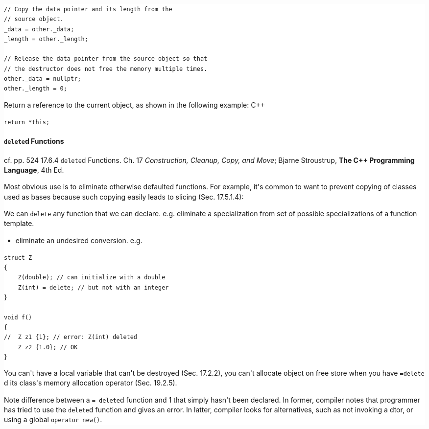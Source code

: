 ```
// Copy the data pointer and its length from the
// source object.
_data = other._data;
_length = other._length;

// Release the data pointer from the source object so that
// the destructor does not free the memory multiple times.
other._data = nullptr;
other._length = 0;
```
Return a reference to the current object, as shown in the following example:
C++

```
return *this;
```

#### `delete`d Functions

cf. pp. 524 17.6.4 `delete`d Functions. Ch. 17 *Construction, Cleanup, Copy, and Move*; Bjarne Stroustrup, **The C++ Programming Language**, 4th Ed.

Most obvious use is to eliminate otherwise defaulted functions. For example, it's common to want to prevent copying of classes used as bases because such copying easily leads to slicing (Sec. 17.5.1.4):

We can `delete` any function that we can declare.
e.g. eliminate a specialization from set of possible specializations of a function template.

- eliminate an undesired conversion. e.g.
```
struct Z
{
	Z(double); // can initialize with a double
	Z(int) = delete; // but not with an integer
}

void f()
{
//	Z z1 {1}; // error: Z(int) deleted
	Z z2 {1.0}; // OK
}
```

You can't have a local variable that can't be destroyed (Sec. 17.2.2),
you can't allocate object on free store when you have `=delete`d its class's memory allocation operator (Sec. 19.2.5).

Note difference between a `= delete`d function and 1 that simply hasn't been declared.
In former, compiler notes that programmer has tried to use the `delete`d function and gives an error. 
In latter, compiler looks for alternatives, such as not invoking a dtor, or using a global `operator new()`.










